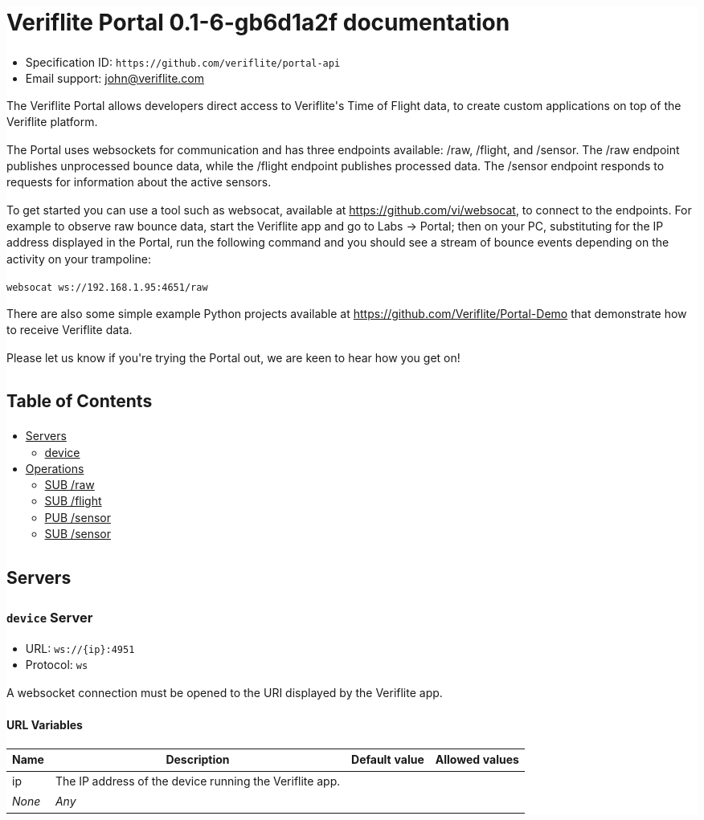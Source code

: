 # Veriflite Portal 0.1-6-gb6d1a2f documentation

* Specification ID: `https://github.com/veriflite/portal-api`
* Email support: [john@veriflite.com](mailto:john@veriflite.com)

The Veriflite Portal allows developers direct access to Veriflite's Time of Flight data, to create custom applications on top of the Veriflite platform.

The Portal uses websockets for communication and has three endpoints available: /raw, /flight, and /sensor. The /raw endpoint publishes unprocessed bounce data, while the /flight endpoint publishes processed data. The /sensor endpoint responds to requests for information about the active sensors.

To get started you can use a tool such as websocat, available at https://github.com/vi/websocat, to connect to the endpoints. For example to observe raw bounce data, start the Veriflite app and go to Labs -> Portal; then on your PC, substituting for the IP address displayed in the Portal, run the following command and you should see a stream of bounce events depending on the activity on your trampoline:

    websocat ws://192.168.1.95:4651/raw

There are also some simple example Python projects available at https://github.com/Veriflite/Portal-Demo that demonstrate how to receive Veriflite data.

Please let us know if you're trying the Portal out, we are keen to hear how you get on!


## Table of Contents

* [Servers](#servers)
  * [device](#device-server)
* [Operations](#operations)
  * [SUB /raw](#sub-raw-operation)
  * [SUB /flight](#sub-flight-operation)
  * [PUB /sensor](#pub-sensor-operation)
  * [SUB /sensor](#sub-sensor-operation)

## Servers

### `device` Server

* URL: `ws://{ip}:4951`
* Protocol: `ws`

A websocket connection must be opened to the URI displayed by the Veriflite app.

#### URL Variables

| Name | Description | Default value | Allowed values |
|---|---|---|---|
| ip | The IP address of the device running the Veriflite app.
 | _None_ | _Any_ |
